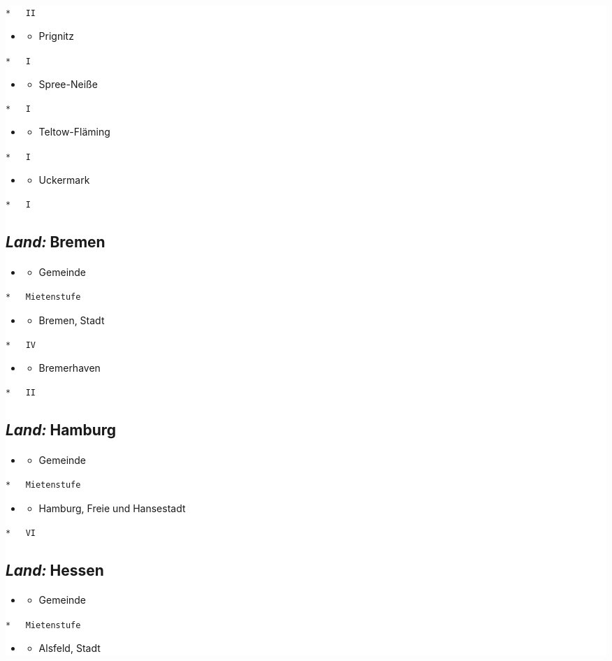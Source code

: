     *   II


*    *   Prignitz

    *   I


*    *   Spree-Neiße

    *   I


*    *   Teltow-Fläming

    *   I


*    *   Uckermark

    *   I



## *Land:* **Bremen**


*    *   Gemeinde

    *   Mietenstufe


*    *   Bremen, Stadt

    *   IV


*    *   Bremerhaven

    *   II



## *Land:* **Hamburg**


*    *   Gemeinde

    *   Mietenstufe


*    *   Hamburg, Freie und Hansestadt

    *   VI



## *Land:* **Hessen**


*    *   Gemeinde

    *   Mietenstufe


*    *   Alsfeld, Stadt
